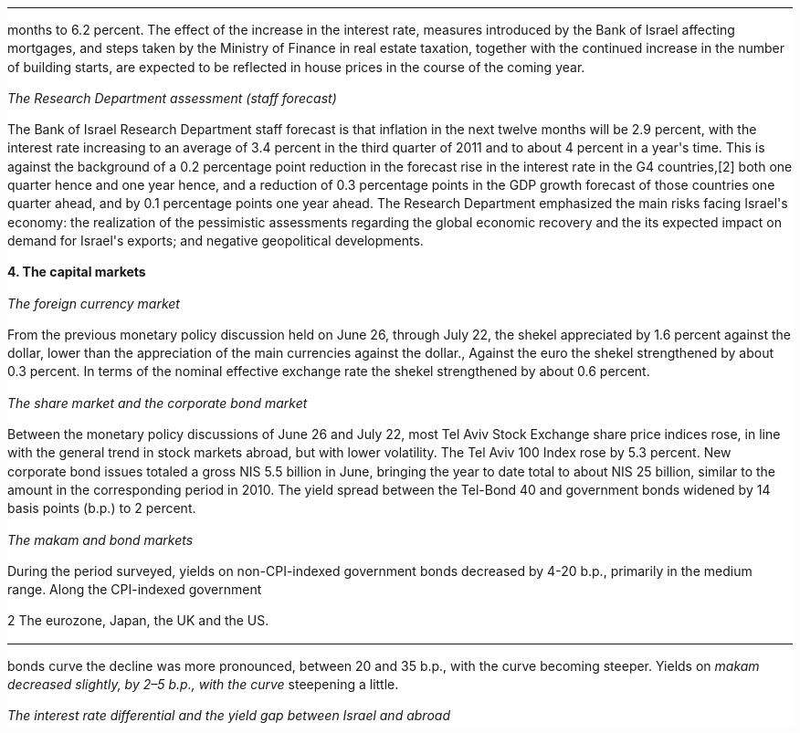 
-----

months to 6.2 percent. The effect of the increase in the interest rate, measures
introduced by the Bank of Israel affecting mortgages, and steps taken by the Ministry
of Finance in real estate taxation, together with the continued increase in the number
of building starts, are expected to be reflected in house prices in the course of the
coming year.

_The Research Department assessment (staff forecast)_

The Bank of Israel Research Department staff forecast is that inflation in the next
twelve months will be 2.9 percent, with the interest rate increasing to an average of
3.4 percent in the third quarter of 2011 and to about 4 percent in a year's time. This is
against the background of a 0.2 percentage point reduction in the forecast rise in the
interest rate in the G4 countries,[2] both one quarter hence and one year hence, and a
reduction of 0.3 percentage points in the GDP growth forecast of those countries one
quarter ahead, and by 0.1 percentage points one year ahead. The Research Department
emphasized the main risks facing Israel's economy: the realization of the pessimistic
assessments regarding the global economic recovery and the its expected impact on
demand for Israel's exports; and negative geopolitical developments.

**4. The capital markets**

_The foreign currency market_

From the previous monetary policy discussion held on June 26, through July 22, the
shekel appreciated by 1.6 percent against the dollar, lower than the appreciation of the
main currencies against the dollar., Against the euro the shekel strengthened by about
0.3 percent. In terms of the nominal effective exchange rate the shekel strengthened
by about 0.6 percent.

_The share market and the corporate bond market_

Between the monetary policy discussions of June 26 and July 22, most Tel Aviv
Stock Exchange share price indices rose, in line with the general trend in stock
markets abroad, but with lower volatility. The Tel Aviv 100 Index rose by 5.3 percent.
New corporate bond issues totaled a gross NIS 5.5 billion in June, bringing the year to
date total to about NIS 25 billion, similar to the amount in the corresponding period in
2010. The yield spread between the Tel-Bond 40 and government bonds widened by
14 basis points (b.p.) to 2 percent.

_The makam and bond markets_

During the period surveyed, yields on non-CPI-indexed government bonds decreased
by 4-20 b.p., primarily in the medium range. Along the CPI-indexed government

2 The eurozone, Japan, the UK and the US.


-----

bonds curve the decline was more pronounced, between 20 and 35 b.p., with the curve
becoming steeper. Yields on _makam decreased slightly, by 2–5 b.p., with the curve_
steepening a little.

_The interest rate differential and the yield gap between Israel and abroad_
